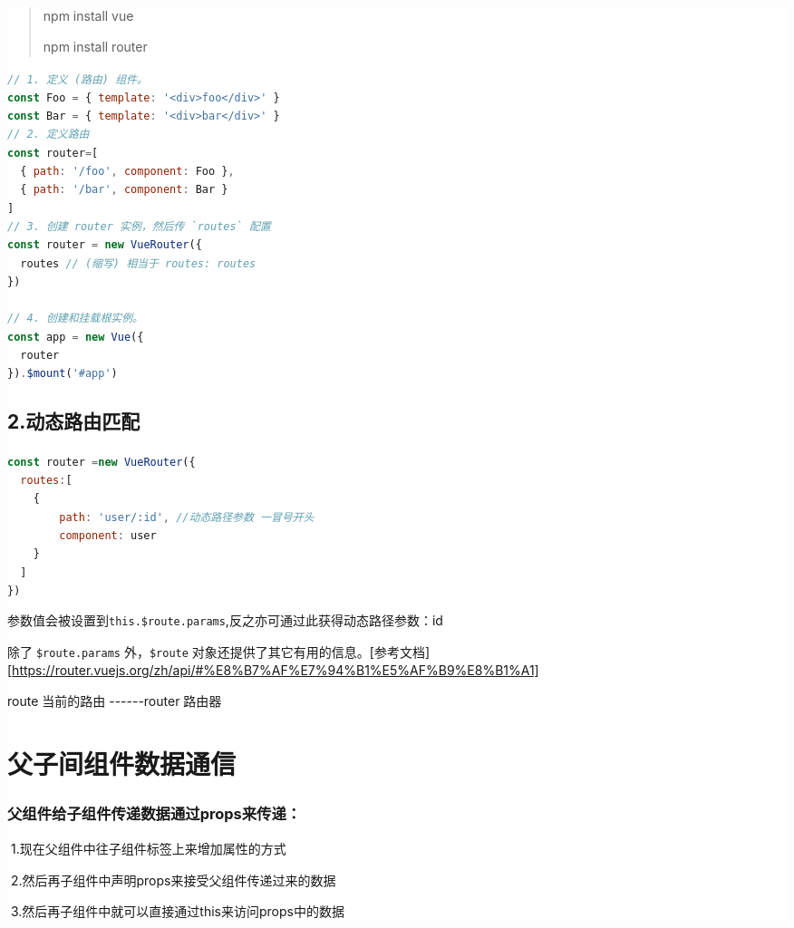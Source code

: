 >npm install vue 
>
>npm install router

```javascript	
// 1. 定义 (路由) 组件。
const Foo = { template: '<div>foo</div>' }
const Bar = { template: '<div>bar</div>' }
// 2. 定义路由
const router=[
  { path: '/foo', component: Foo },
  { path: '/bar', component: Bar }
]
// 3. 创建 router 实例，然后传 `routes` 配置
const router = new VueRouter({
  routes // (缩写) 相当于 routes: routes
})

// 4. 创建和挂载根实例。
const app = new Vue({
  router
}).$mount('#app')
```

## 2.动态路由匹配

```javascript
const router =new VueRouter({
  routes:[
    {
    	path: 'user/:id', //动态路径参数 一冒号开头
   		component: user
    }
  ]
})
```

参数值会被设置到`this.$route.params`,反之亦可通过此获得动态路径参数：id

除了 `$route.params` 外，`$route` 对象还提供了其它有用的信息。[参考文档][https://router.vuejs.org/zh/api/#%E8%B7%AF%E7%94%B1%E5%AF%B9%E8%B1%A1] 

route 当前的路由   ------router 路由器

# 父子间组件数据通信

### 父组件给子组件传递数据通过props来传递：

​	1.现在父组件中往子组件标签上来增加属性的方式

​	2.然后再子组件中声明props来接受父组件传递过来的数据

​	3.然后再子组件中就可以直接通过this来访问props中的数据
